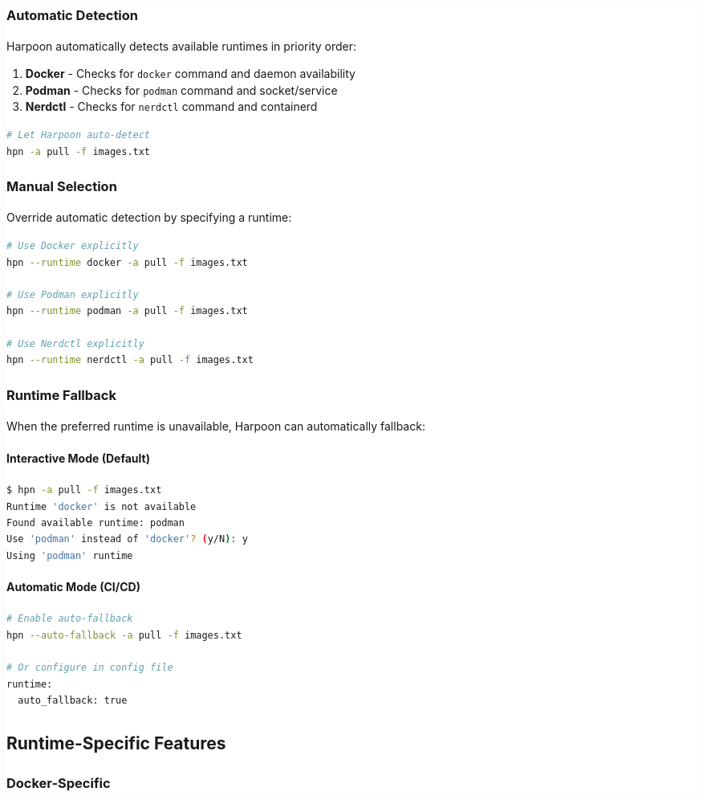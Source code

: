 ### Automatic Detection

Harpoon automatically detects available runtimes in priority order:

1. **Docker** - Checks for `docker` command and daemon availability
2. **Podman** - Checks for `podman` command and socket/service
3. **Nerdctl** - Checks for `nerdctl` command and containerd

```bash
# Let Harpoon auto-detect
hpn -a pull -f images.txt
```

### Manual Selection

Override automatic detection by specifying a runtime:

```bash
# Use Docker explicitly
hpn --runtime docker -a pull -f images.txt

# Use Podman explicitly
hpn --runtime podman -a pull -f images.txt

# Use Nerdctl explicitly
hpn --runtime nerdctl -a pull -f images.txt
```

### Runtime Fallback

When the preferred runtime is unavailable, Harpoon can automatically fallback:

#### Interactive Mode (Default)
```bash
$ hpn -a pull -f images.txt
Runtime 'docker' is not available
Found available runtime: podman
Use 'podman' instead of 'docker'? (y/N): y
Using 'podman' runtime
```

#### Automatic Mode (CI/CD)
```bash
# Enable auto-fallback
hpn --auto-fallback -a pull -f images.txt

# Or configure in config file
runtime:
  auto_fallback: true
```

## Runtime-Specific Features

### Docker-Specific
